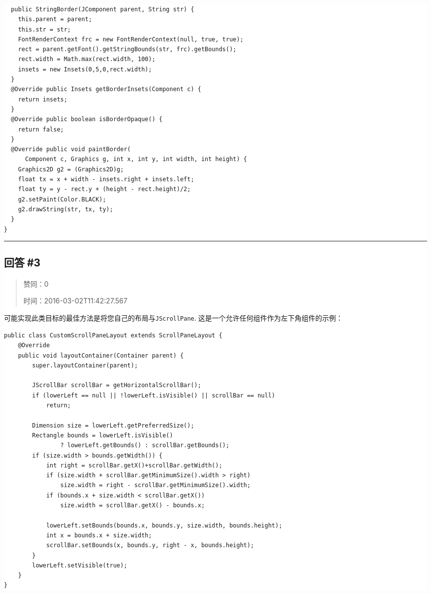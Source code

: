 ```
  public StringBorder(JComponent parent, String str) {
    this.parent = parent;
    this.str = str;
    FontRenderContext frc = new FontRenderContext(null, true, true);
    rect = parent.getFont().getStringBounds(str, frc).getBounds();
    rect.width = Math.max(rect.width, 100);
    insets = new Insets(0,5,0,rect.width);
  }
  @Override public Insets getBorderInsets(Component c) {
    return insets;
  }
  @Override public boolean isBorderOpaque() {
    return false;
  }
  @Override public void paintBorder(
      Component c, Graphics g, int x, int y, int width, int height) {
    Graphics2D g2 = (Graphics2D)g;
    float tx = x + width - insets.right + insets.left;
    float ty = y - rect.y + (height - rect.height)/2;
    g2.setPaint(Color.BLACK);
    g2.drawString(str, tx, ty);
  }
} 
```

* * *

## 回答 #3

> 赞同：0
> 
> 时间：2016-03-02T11:42:27.567

可能实现此类目标的最佳方法是将您自己的布局与`JScrollPane`. 这是一个允许任何组件作为左下角组件的示例：

```
public class CustomScrollPaneLayout extends ScrollPaneLayout {
    @Override
    public void layoutContainer(Container parent) {
        super.layoutContainer(parent);

        JScrollBar scrollBar = getHorizontalScrollBar();
        if (lowerLeft == null || !lowerLeft.isVisible() || scrollBar == null)
            return;

        Dimension size = lowerLeft.getPreferredSize();
        Rectangle bounds = lowerLeft.isVisible()
                ? lowerLeft.getBounds() : scrollBar.getBounds();
        if (size.width > bounds.getWidth()) {
            int right = scrollBar.getX()+scrollBar.getWidth();
            if (size.width + scrollBar.getMinimumSize().width > right)
                size.width = right - scrollBar.getMinimumSize().width;
            if (bounds.x + size.width < scrollBar.getX())
                size.width = scrollBar.getX() - bounds.x;

            lowerLeft.setBounds(bounds.x, bounds.y, size.width, bounds.height);
            int x = bounds.x + size.width;
            scrollBar.setBounds(x, bounds.y, right - x, bounds.height);
        }
        lowerLeft.setVisible(true);
    }
} 
```
